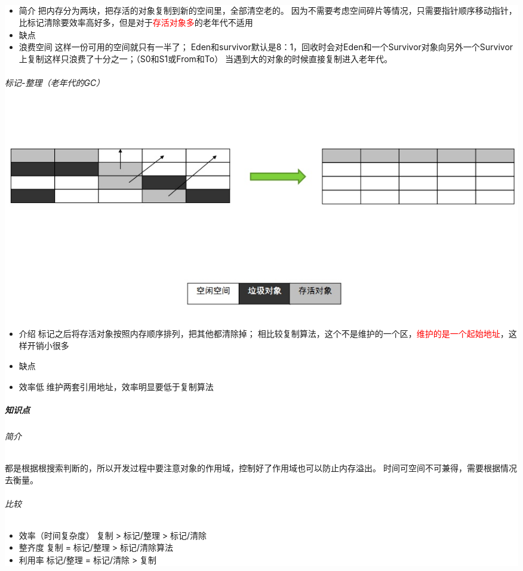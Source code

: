* 简介
把内存分为两块，把存活的对象复制到新的空间里，全部清空老的。
因为不需要考虑空间碎片等情况，只需要指针顺序移动指针，比标记清除要效率高好多，但是对于<font color=#FF0000>存活对象多</font>的老年代不适用
* 缺点
 * 浪费空间
 这样一份可用的空间就只有一半了；
 Eden和survivor默认是8：1，回收时会对Eden和一个Survivor对象向另外一个Survivor上复制这样只浪费了十分之一；（S0和S1或From和To）
 当遇到大的对象的时候直接复制进入老年代。

###### 标记-整理（老年代的GC）

![](media/15504574847973/15506490004342.jpg)


* 介绍
标记之后将存活对象按照内存顺序排列，把其他都清除掉；
相比较复制算法，这个不是维护的一个区，<font color=#FF0000>维护的是一个起始地址</font>，这样开销小很多

* 缺点
 * 效率低
 维护两套引用地址，效率明显要低于复制算法
 
##### 知识点

###### 简介

都是根据根搜索判断的，所以开发过程中要注意对象的作用域，控制好了作用域也可以防止内存溢出。
时间可空间不可兼得，需要根据情况去衡量。

###### 比较

* 效率（时间复杂度）
复制  >  标记/整理  >  标记/清除
* 整齐度
复制  =  标记/整理  >  标记/清除算法
* 利用率
标记/整理  =  标记/清除  >  复制

